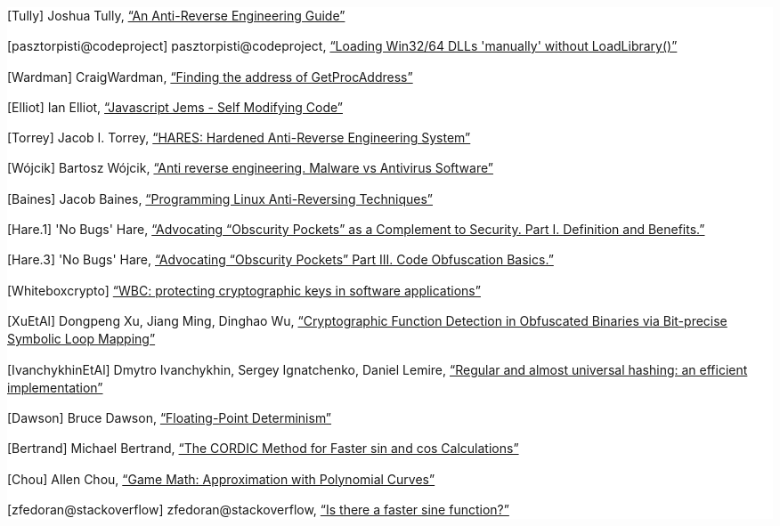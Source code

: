 []()\[Tully\] Joshua Tully, [“An Anti-Reverse Engineering
Guide”](https://www.codeproject.com/Articles/30815/An-Anti-Reverse-Engineering-Guide)

[]()\[pasztorpisti@codeproject\] pasztorpisti@codeproject, [“Loading
Win32/64 DLLs 'manually' without
LoadLibrary()”](https://www.codeproject.com/Tips/430684/Loading-Win-DLLs-manually-without-LoadLibrary)

[]()\[Wardman\] CraigWardman, [“Finding the address of
GetProcAddress”](http://www.craigwardman.com/Blogging/BlogEntry/finding-the-address-of-getprocaddress)

[]()\[Elliot\] Ian Elliot, [“Javascript Jems - Self Modifying
Code”](http://www.i-programmer.info/programming/javascript/989-javascript-jems-self-modifying-code.html)

[]()\[Torrey\] Jacob I. Torrey, [“HARES: Hardened Anti-Reverse
Engineering System”](https://jacobtorrey.com/HARES-WP.pdf)

[]()\[Wójcik\] Bartosz Wójcik, [“Anti reverse engineering. Malware vs
Antivirus
Software”](https://www.pelock.com/articles/anti-reverse-engineering-malware-vs-antivirus-software)

[]()\[Baines\] Jacob Baines, [“Programming Linux Anti-Reversing
Techniques”](http://leanpub.com/anti-reverse-engineering-linux)

[]()\[Hare.1\] 'No Bugs' Hare, [“Advocating “Obscurity Pockets” as a
Complement to Security. Part I. Definition and
Benefits.”](http://ithare.com/advocating-obscurity-pockets-as-a-complement-to-security-part-i-definition-and-benefits/)

[]()\[Hare.3\] 'No Bugs' Hare, [“Advocating “Obscurity Pockets” Part
III. Code Obfuscation
Basics.”](http://ithare.com/advocating-obscurity-part-iii-code-obfuscation-basics/)

[]()\[Whiteboxcrypto\] [“WBC: protecting cryptographic keys in software
applications”](http://www.whiteboxcrypto.com/)

[]()\[XuEtAl\] Dongpeng Xu, Jiang Ming, Dinghao Wu, [“Cryptographic
Function Detection in Obfuscated Binaries via Bit-precise Symbolic Loop
Mapping”](https://faculty.ist.psu.edu/wu/papers/CryptoHunt.pdf)

[]()\[IvanchykhinEtAl\] Dmytro Ivanchykhin, Sergey Ignatchenko, Daniel
Lemire, [“Regular and almost universal hashing: an efficient
implementation”](http://onlinelibrary.wiley.com/doi/10.1002/spe.2461/abstract)

[]()\[Dawson\] Bruce Dawson, [“Floating-Point
Determinism”](https://randomascii.wordpress.com/2013/07/16/floating-point-determinism/)

[]()\[Bertrand\] Michael Bertrand, [“The CORDIC Method for Faster sin
and cos
Calculations”](http://www.drdobbs.com/the-cordic-method-for-faster-sin-and-cos/184402614)

[]()\[Chou\] Allen Chou, [“Game Math: Approximation with Polynomial
Curves”](http://allenchou.net/2014/02/game-math-approximation-with-polynomial-curves/)

[]()\[zfedoran@stackoverflow\] zfedoran@stackoverflow, [“Is there a
faster sine function?”](https://gamedev.stackexchange.com/a/4780/77056)
